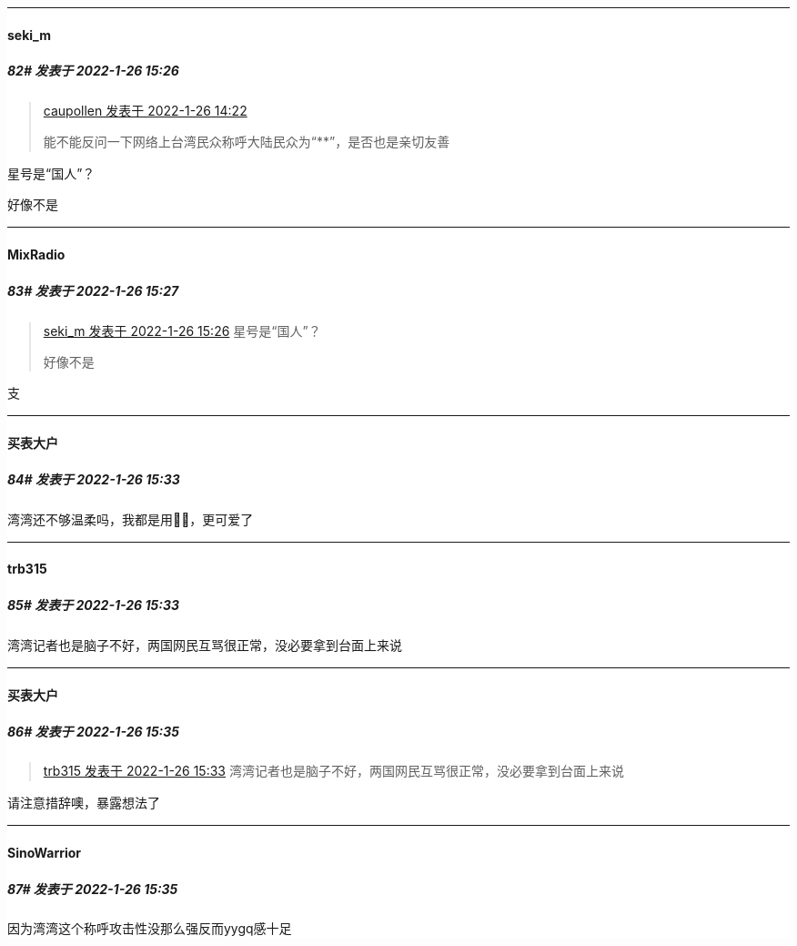 *****

####  seki_m  
##### 82#       发表于 2022-1-26 15:26

<blockquote><a href="httphttps://bbs.saraba1st.com/2b/forum.php?mod=redirect&amp;goto=findpost&amp;pid=54435059&amp;ptid=2049349" target="_blank">caupollen 发表于 2022-1-26 14:22</a>

能不能反问一下网络上台湾民众称呼大陆民众为“**”，是否也是亲切友善</blockquote>
星号是“国人”？

好像不是

*****

####  MixRadio  
##### 83#       发表于 2022-1-26 15:27

<blockquote><a href="httphttps://bbs.saraba1st.com/2b/forum.php?mod=redirect&amp;goto=findpost&amp;pid=54435875&amp;ptid=2049349" target="_blank">seki_m 发表于 2022-1-26 15:26</a>
星号是“国人”？

好像不是</blockquote>
支

*****

####  买表大户  
##### 84#       发表于 2022-1-26 15:33

湾湾还不够温柔吗，我都是用🐸🐸，更可爱了

*****

####  trb315  
##### 85#       发表于 2022-1-26 15:33

湾湾记者也是脑子不好，两国网民互骂很正常，没必要拿到台面上来说

*****

####  买表大户  
##### 86#       发表于 2022-1-26 15:35

<blockquote><a href="httphttps://bbs.saraba1st.com/2b/forum.php?mod=redirect&amp;goto=findpost&amp;pid=54435961&amp;ptid=2049349" target="_blank">trb315 发表于 2022-1-26 15:33</a>
湾湾记者也是脑子不好，两国网民互骂很正常，没必要拿到台面上来说</blockquote>
请注意措辞噢，暴露想法了

*****

####  SinoWarrior  
##### 87#       发表于 2022-1-26 15:35

因为湾湾这个称呼攻击性没那么强反而yygq感十足
